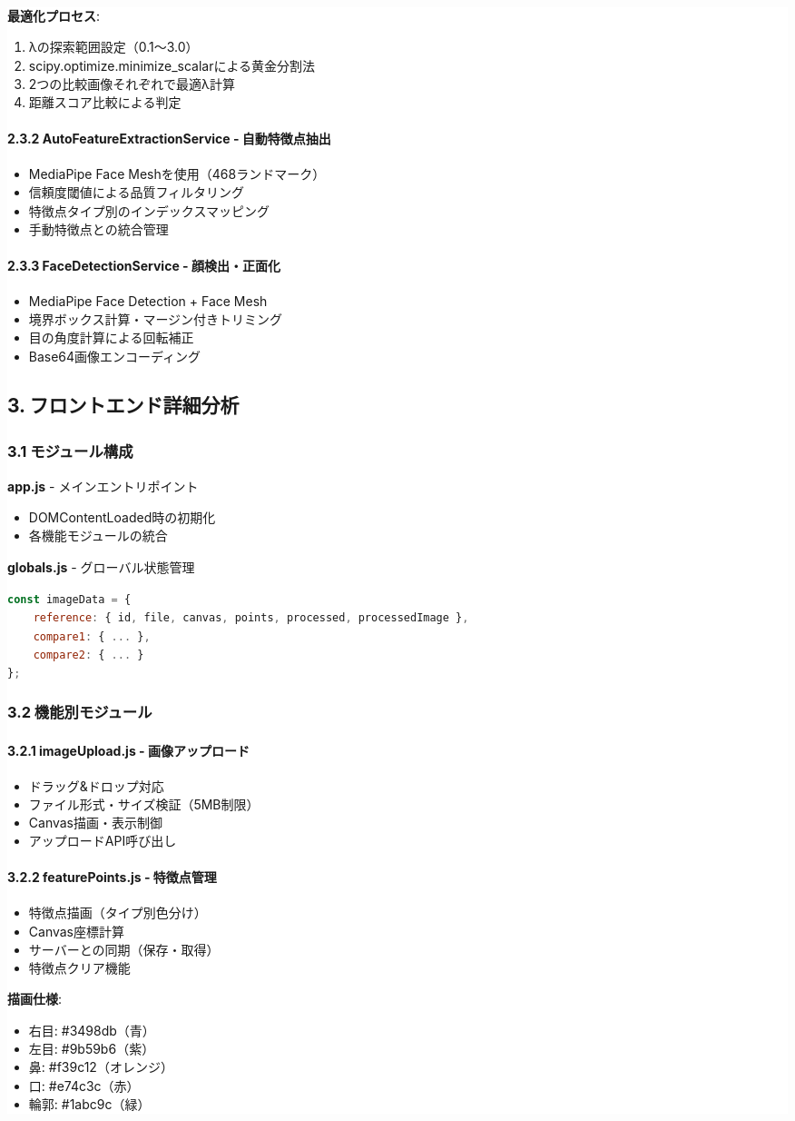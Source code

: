 **最適化プロセス**:
1. λの探索範囲設定（0.1～3.0）
2. scipy.optimize.minimize_scalarによる黄金分割法
3. 2つの比較画像それぞれで最適λ計算
4. 距離スコア比較による判定

#### 2.3.2 AutoFeatureExtractionService - 自動特徴点抽出
- MediaPipe Face Meshを使用（468ランドマーク）
- 信頼度閾値による品質フィルタリング
- 特徴点タイプ別のインデックスマッピング
- 手動特徴点との統合管理

#### 2.3.3 FaceDetectionService - 顔検出・正面化
- MediaPipe Face Detection + Face Mesh
- 境界ボックス計算・マージン付きトリミング
- 目の角度計算による回転補正
- Base64画像エンコーディング

## 3. フロントエンド詳細分析

### 3.1 モジュール構成

**app.js** - メインエントリポイント
- DOMContentLoaded時の初期化
- 各機能モジュールの統合

**globals.js** - グローバル状態管理
```javascript
const imageData = {
    reference: { id, file, canvas, points, processed, processedImage },
    compare1: { ... },
    compare2: { ... }
};
```

### 3.2 機能別モジュール

#### 3.2.1 imageUpload.js - 画像アップロード
- ドラッグ&ドロップ対応
- ファイル形式・サイズ検証（5MB制限）
- Canvas描画・表示制御
- アップロードAPI呼び出し

#### 3.2.2 featurePoints.js - 特徴点管理
- 特徴点描画（タイプ別色分け）
- Canvas座標計算
- サーバーとの同期（保存・取得）
- 特徴点クリア機能

**描画仕様**:
- 右目: #3498db（青）
- 左目: #9b59b6（紫）
- 鼻: #f39c12（オレンジ）
- 口: #e74c3c（赤）
- 輪郭: #1abc9c（緑）
